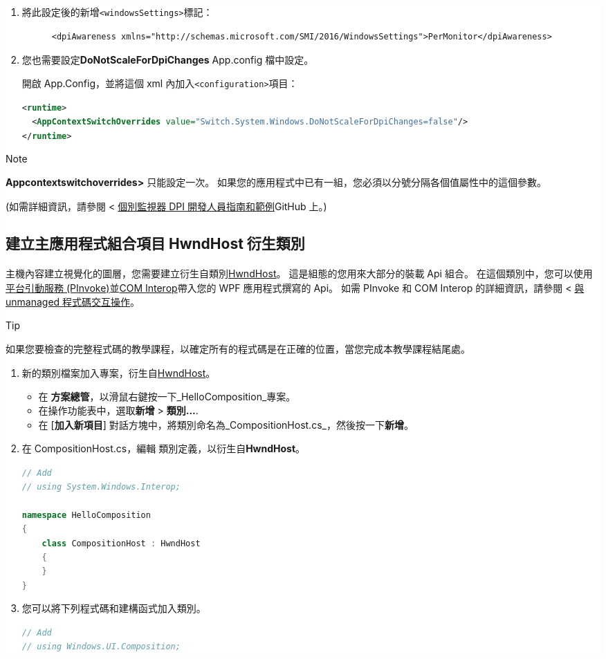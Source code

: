 1. 將此設定後的新增`<windowsSettings>`標記：

    ```xaml
          <dpiAwareness xmlns="http://schemas.microsoft.com/SMI/2016/WindowsSettings">PerMonitor</dpiAwareness>
    ```

1. 您也需要設定**DoNotScaleForDpiChanges** App.config 檔中設定。

    開啟 App.Config，並將這個 xml 內加入`<configuration>`項目：

    ```xml
    <runtime>
      <AppContextSwitchOverrides value="Switch.System.Windows.DoNotScaleForDpiChanges=false"/>
    </runtime>
    ```

> [!NOTE]
> **Appcontextswitchoverrides>** 只能設定一次。 如果您的應用程式中已有一組，您必須以分號分隔各個值屬性中的這個參數。

(如需詳細資訊，請參閱 <<c0> [ 個別監視器 DPI 開發人員指南和範例](https://github.com/Microsoft/WPF-Samples/tree/master/PerMonitorDPI)GitHub 上。)

## <a name="create-an-hwndhost-derived-class-to-host-composition-elements"></a>建立主應用程式組合項目 HwndHost 衍生類別

主機內容建立視覺化的圖層，您需要建立衍生自類別[HwndHost](/dotnet/api/system.windows.interop.hwndhost)。 這是組態的您用來大部分的裝載 Api 組合。 在這個類別中，您可以使用[平台引動服務 (PInvoke)](/cpp/dotnet/calling-native-functions-from-managed-code)並[COM Interop](/dotnet/api/system.runtime.interopservices.comimportattribute)帶入您的 WPF 應用程式撰寫的 Api。 如需 PInvoke 和 COM Interop 的詳細資訊，請參閱 <<c0> [ 與 unmanaged 程式碼交互操作](/dotnet/framework/interop/index)。

> [!TIP]
> 如果您要檢查的完整程式碼的教學課程，以確定所有的程式碼是在正確的位置，當您完成本教學課程結尾處。

1. 新的類別檔案加入專案，衍生自[HwndHost](/dotnet/api/system.windows.interop.hwndhost)。
    - 在 **方案總管**，以滑鼠右鍵按一下_HelloComposition_專案。
    - 在操作功能表中，選取**新增** > **類別...**.
    - 在 [**加入新項目**] 對話方塊中，將類別命名為_CompositionHost.cs_，然後按一下**新增**。
1. 在 CompositionHost.cs，編輯 類別定義，以衍生自**HwndHost**。

    ```csharp
    // Add
    // using System.Windows.Interop;

    namespace HelloComposition
    {
        class CompositionHost : HwndHost
        {
        }
    }
    ```

1. 您可以將下列程式碼和建構函式加入類別。

    ```csharp
    // Add
    // using Windows.UI.Composition;
